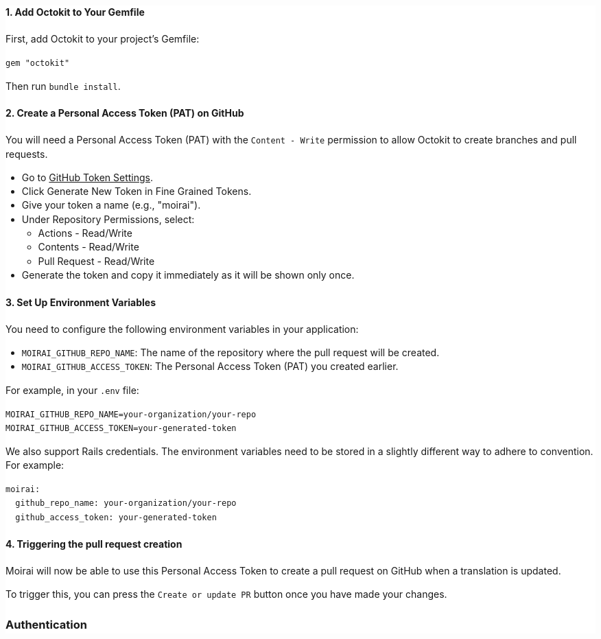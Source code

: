#### 1. Add Octokit to Your Gemfile

First, add Octokit to your project’s Gemfile:

```
gem "octokit"
```

Then run `bundle install`.

#### 2. Create a Personal Access Token (PAT) on GitHub

You will need a Personal Access Token (PAT) with the `Content - Write` permission to allow Octokit to create branches
and pull requests.

- Go to [GitHub Token Settings](https://github.com/settings/personal-access-tokens/).
- Click Generate New Token in Fine Grained Tokens.
- Give your token a name (e.g., "moirai").
- Under Repository Permissions, select:
    - Actions - Read/Write
    - Contents - Read/Write
    - Pull Request - Read/Write
- Generate the token and copy it immediately as it will be shown only once.

#### 3. Set Up Environment Variables

You need to configure the following environment variables in your application:

- `MOIRAI_GITHUB_REPO_NAME`: The name of the repository where the pull request will be created.
- `MOIRAI_GITHUB_ACCESS_TOKEN`: The Personal Access Token (PAT) you created earlier.

For example, in your `.env` file:

```env
MOIRAI_GITHUB_REPO_NAME=your-organization/your-repo
MOIRAI_GITHUB_ACCESS_TOKEN=your-generated-token
```

We also support Rails credentials. The environment variables need to be stored in a slightly different way to adhere to
convention. For example:

```env
moirai:
  github_repo_name: your-organization/your-repo
  github_access_token: your-generated-token
```

#### 4. Triggering the pull request creation

Moirai will now be able to use this Personal Access Token to create a pull request on GitHub when a translation is
updated.

To trigger this, you can press the `Create or update PR` button once you have made your changes.

### Authentication
